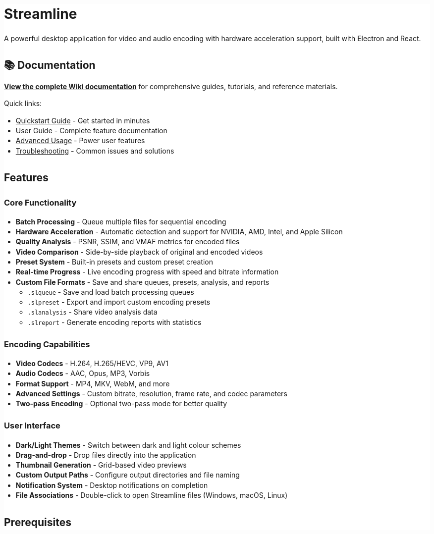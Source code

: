 # Streamline

A powerful desktop application for video and audio encoding with hardware acceleration support, built with Electron and React.

## 📚 Documentation

**[View the complete Wiki documentation](wiki/Home.md)** for comprehensive guides, tutorials, and reference materials.

Quick links:
- [Quickstart Guide](wiki/Quickstart-Guide.md) - Get started in minutes
- [User Guide](wiki/User-Guide.md) - Complete feature documentation
- [Advanced Usage](wiki/Advanced-Usage.md) - Power user features
- [Troubleshooting](wiki/Troubleshooting.md) - Common issues and solutions

## Features

### Core Functionality
- **Batch Processing** - Queue multiple files for sequential encoding
- **Hardware Acceleration** - Automatic detection and support for NVIDIA, AMD, Intel, and Apple Silicon
- **Quality Analysis** - PSNR, SSIM, and VMAF metrics for encoded files
- **Video Comparison** - Side-by-side playback of original and encoded videos
- **Preset System** - Built-in presets and custom preset creation
- **Real-time Progress** - Live encoding progress with speed and bitrate information
- **Custom File Formats** - Save and share queues, presets, analysis, and reports
  - `.slqueue` - Save and load batch processing queues
  - `.slpreset` - Export and import custom encoding presets
  - `.slanalysis` - Share video analysis data
  - `.slreport` - Generate encoding reports with statistics

### Encoding Capabilities
- **Video Codecs** - H.264, H.265/HEVC, VP9, AV1
- **Audio Codecs** - AAC, Opus, MP3, Vorbis
- **Format Support** - MP4, MKV, WebM, and more
- **Advanced Settings** - Custom bitrate, resolution, frame rate, and codec parameters
- **Two-pass Encoding** - Optional two-pass mode for better quality

### User Interface
- **Dark/Light Themes** - Switch between dark and light colour schemes
- **Drag-and-drop** - Drop files directly into the application
- **Thumbnail Generation** - Grid-based video previews
- **Custom Output Paths** - Configure output directories and file naming
- **Notification System** - Desktop notifications on completion
- **File Associations** - Double-click to open Streamline files (Windows, macOS, Linux)

## Prerequisites
